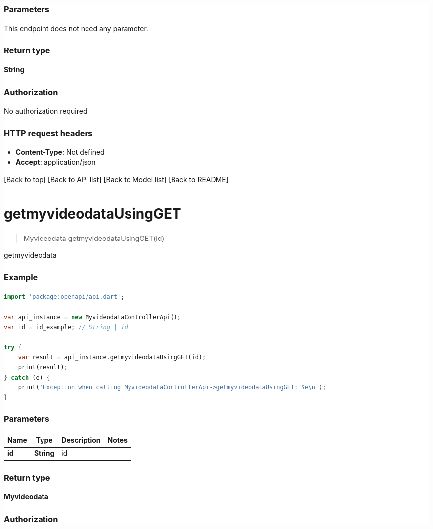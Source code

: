 ### Parameters
This endpoint does not need any parameter.

### Return type

**String**

### Authorization

No authorization required

### HTTP request headers

 - **Content-Type**: Not defined
 - **Accept**: application/json

[[Back to top]](#) [[Back to API list]](../README.md#documentation-for-api-endpoints) [[Back to Model list]](../README.md#documentation-for-models) [[Back to README]](../README.md)

# **getmyvideodataUsingGET**
> Myvideodata getmyvideodataUsingGET(id)

getmyvideodata

### Example 
```dart
import 'package:openapi/api.dart';

var api_instance = new MyvideodataControllerApi();
var id = id_example; // String | id

try { 
    var result = api_instance.getmyvideodataUsingGET(id);
    print(result);
} catch (e) {
    print('Exception when calling MyvideodataControllerApi->getmyvideodataUsingGET: $e\n');
}
```

### Parameters

Name | Type | Description  | Notes
------------- | ------------- | ------------- | -------------
 **id** | **String**| id | 

### Return type

[**Myvideodata**](Myvideodata.md)

### Authorization
